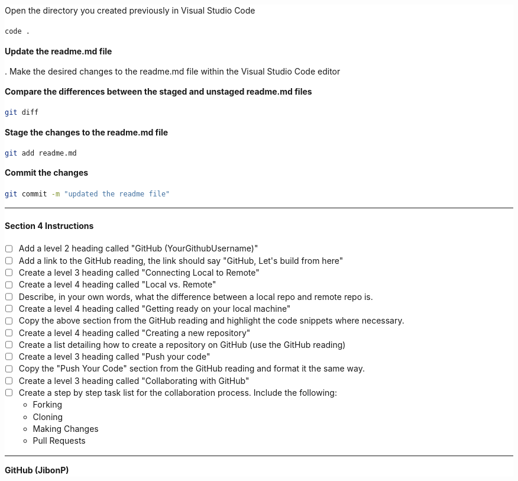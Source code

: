 Open the directory you created previously in Visual Studio Code

``` bash
code .
```

**Update the readme.md file**

. Make the desired changes to the readme.md file within the Visual Studio Code editor

**Compare the differences between the staged and unstaged readme.md files**

``` bash
git diff

```

**Stage the changes to the readme.md file**

``` bash
git add readme.md

```

**Commit the changes**

``` bash
git commit -m "updated the readme file"

```



---

#### Section 4 Instructions
- [ ] Add a level 2 heading called "GitHub (YourGithubUsername)"
- [ ] Add a link to the GitHub reading, the link should say "GitHub, Let's build from here"
- [ ] Create a level 3 heading called "Connecting Local to Remote"
- [ ] Create a level 4 heading called "Local vs. Remote"
- [ ] Describe, in your own words, what the difference between a local repo and remote repo is. 
- [ ] Create a level 4 heading called "Getting ready on your local machine"
- [ ] Copy the above section from the GitHub reading and highlight the code snippets where necessary.
- [ ] Create a level 4 heading called "Creating a new repository"
- [ ] Create a list detailing how to create a repository on GitHub (use the GitHub reading)
- [ ] Create a level 3 heading called "Push your code"
- [ ] Copy the "Push Your Code" section from the GitHub reading and format it the same way.
- [ ] Create a level 3 heading called "Collaborating with GitHub"
- [ ] Create a step by step task list for the collaboration process. Include the following:
    - Forking
    - Cloning
    - Making Changes
    - Pull Requests

---


**GitHub (JibonP)**
